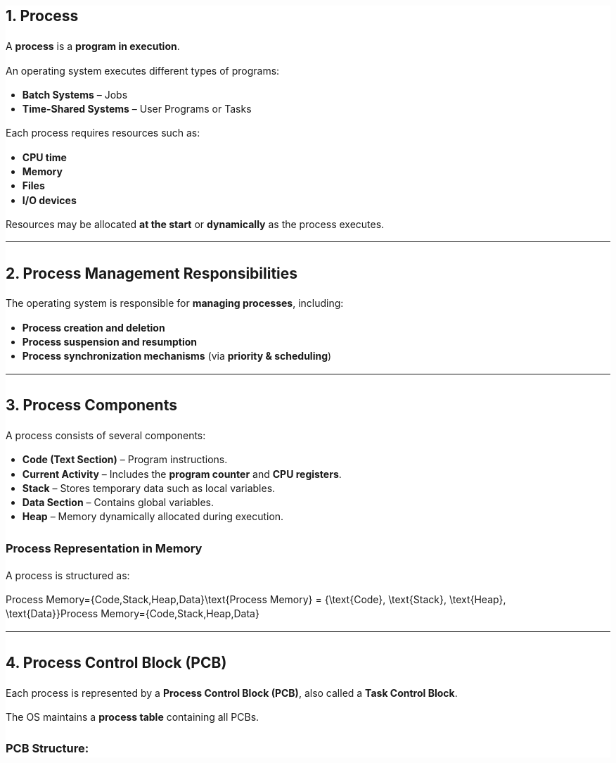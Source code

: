 ## **1. Process**

A **process** is a **program in execution**.

An operating system executes different types of programs:

- **Batch Systems** – Jobs
- **Time-Shared Systems** – User Programs or Tasks

Each process requires resources such as:

- **CPU time**
- **Memory**
- **Files**
- **I/O devices**

Resources may be allocated **at the start** or **dynamically** as the process executes.

---
## **2. Process Management Responsibilities**

The operating system is responsible for **managing processes**, including:

- **Process creation and deletion**
- **Process suspension and resumption**
- **Process synchronization mechanisms** (via **priority & scheduling**)

---
## **3. Process Components**

A process consists of several components:

- **Code (Text Section)** – Program instructions.
- **Current Activity** – Includes the **program counter** and **CPU registers**.
- **Stack** – Stores temporary data such as local variables.
- **Data Section** – Contains global variables.
- **Heap** – Memory dynamically allocated during execution.

### **Process Representation in Memory**

A process is structured as:

Process Memory={Code,Stack,Heap,Data}\text{Process Memory} = \{\text{Code}, \text{Stack}, \text{Heap}, \text{Data}\}Process Memory={Code,Stack,Heap,Data}

---
## **4. Process Control Block (PCB)**

Each process is represented by a **Process Control Block (PCB)**, also called a **Task Control Block**.

The OS maintains a **process table** containing all PCBs.

### **PCB Structure:**
